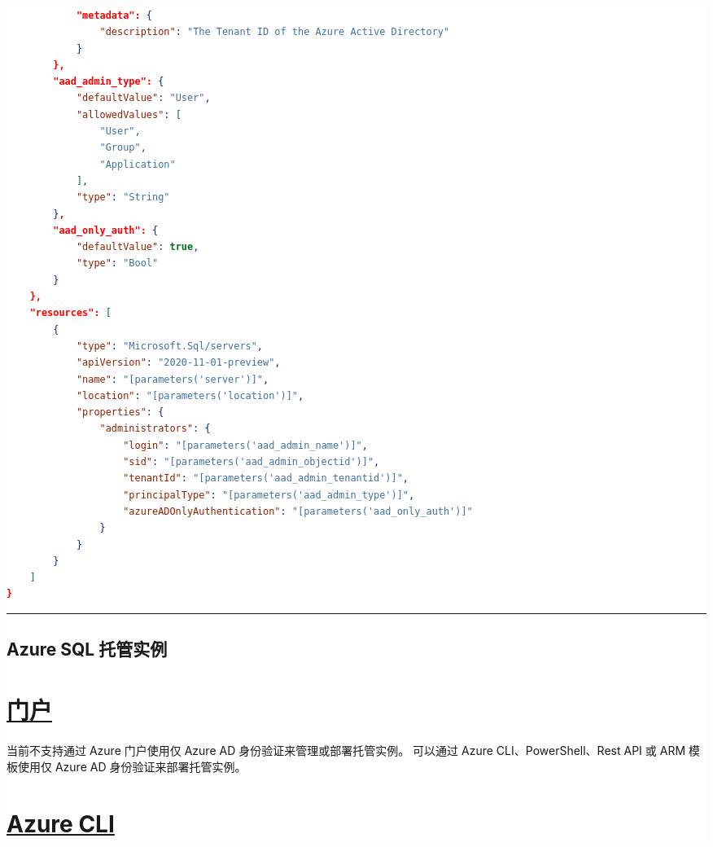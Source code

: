 ```json
            "metadata": {
                "description": "The Tenant ID of the Azure Active Directory"
            }
        },
        "aad_admin_type": {
            "defaultValue": "User",
            "allowedValues": [
                "User",
                "Group",
                "Application"
            ],
            "type": "String"
        },
        "aad_only_auth": {
            "defaultValue": true,
            "type": "Bool"
        }
    },
    "resources": [
        {
            "type": "Microsoft.Sql/servers",
            "apiVersion": "2020-11-01-preview",
            "name": "[parameters('server')]",
            "location": "[parameters('location')]",
            "properties": {
                "administrators": {
                    "login": "[parameters('aad_admin_name')]",
                    "sid": "[parameters('aad_admin_objectid')]",
                    "tenantId": "[parameters('aad_admin_tenantid')]",
                    "principalType": "[parameters('aad_admin_type')]",
                    "azureADOnlyAuthentication": "[parameters('aad_only_auth')]"
                }
            }
        }
    ]
}
```

---

## <a name="azure-sql-managed-instance"></a>Azure SQL 托管实例

# <a name="portal"></a>[门户](#tab/azure-portal)

当前不支持通过 Azure 门户使用仅 Azure AD 身份验证来管理或部署托管实例。 可以通过 Azure CLI、PowerShell、Rest API 或 ARM 模板使用仅 Azure AD 身份验证来部署托管实例。

# <a name="the-azure-cli"></a>[Azure CLI](#tab/azure-cli)
